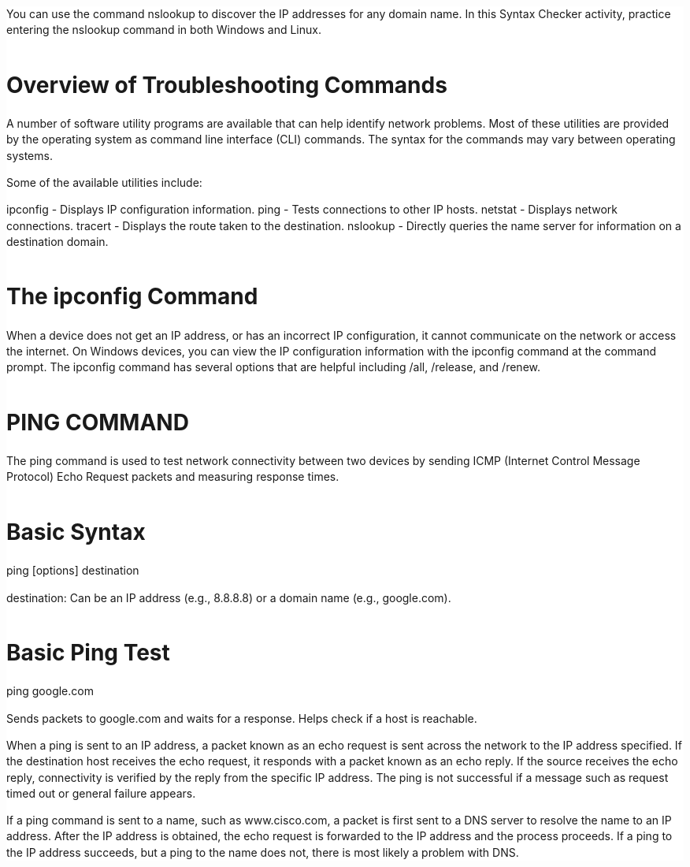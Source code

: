 You can use the command nslookup to discover the IP addresses for any domain name. In this Syntax Checker activity, practice entering the nslookup command in both Windows and Linux.

# Overview of Troubleshooting Commands
A number of software utility programs are available that can help identify network problems. Most of these utilities are provided by the operating system as command line interface (CLI) commands. The syntax for the commands may vary between operating systems.

Some of the available utilities include:

ipconfig - Displays IP configuration information.
ping - Tests connections to other IP hosts.
netstat - Displays network connections.
tracert - Displays the route taken to the destination.
nslookup - Directly queries the name server for information on a destination domain.

# The ipconfig Command

When a device does not get an IP address, or has an incorrect IP configuration, it cannot communicate on the network or access the internet. On Windows devices, you can view the IP configuration information with the ipconfig command at the command prompt. The ipconfig command has several options that are helpful including /all, /release, and /renew.

# PING COMMAND

The ping command is used to test network connectivity between two devices by sending ICMP (Internet Control Message Protocol) Echo Request packets and measuring response times.

# Basic Syntax

ping [options] destination

destination: Can be an IP address (e.g., 8.8.8.8) or a domain name (e.g., google.com).

# Basic Ping Test

ping google.com

Sends packets to google.com and waits for a response.
Helps check if a host is reachable.

When a ping is sent to an IP address, a packet known as an echo request is sent across the network to the IP address specified. If the destination host receives the echo request, it responds with a packet known as an echo reply. If the source receives the echo reply, connectivity is verified by the reply from the specific IP address. The ping is not successful if a message such as request timed out or general failure appears.

If a ping command is sent to a name, such as ww​w.cisco.com, a packet is first sent to a DNS server to resolve the name to an IP address. After the IP address is obtained, the echo request is forwarded to the IP address and the process proceeds. If a ping to the IP address succeeds, but a ping to the name does not, there is most likely a problem with DNS.
